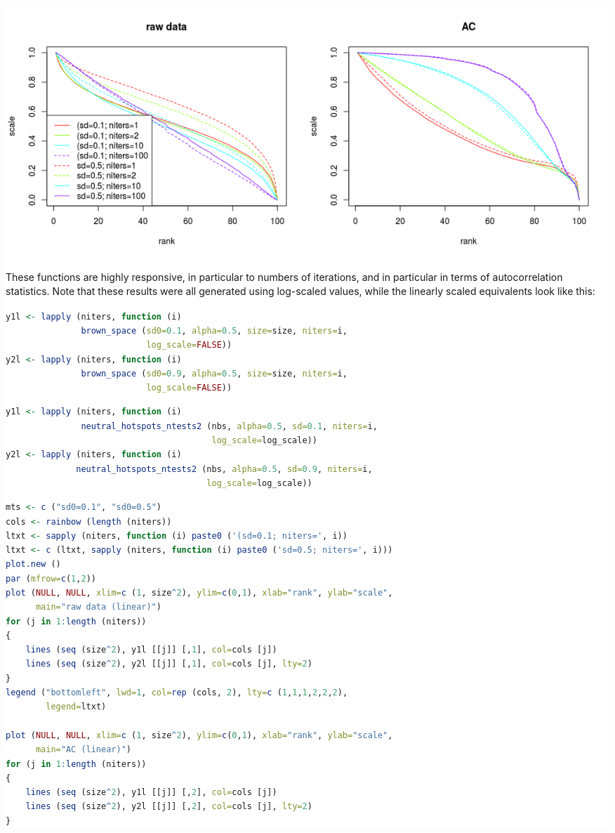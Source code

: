 ![](fig/brown-niters-plots-1.png)

These functions are highly responsive, in particular to numbers of iterations, and in particular in terms of autocorrelation statistics. Note that these results were all generated using log-scaled values, while the linearly scaled equivalents look like this:

``` r
y1l <- lapply (niters, function (i) 
               brown_space (sd0=0.1, alpha=0.5, size=size, niters=i,
                            log_scale=FALSE))
y2l <- lapply (niters, function (i) 
               brown_space (sd0=0.9, alpha=0.5, size=size, niters=i,
                            log_scale=FALSE))
```

``` r
y1l <- lapply (niters, function (i)
               neutral_hotspots_ntests2 (nbs, alpha=0.5, sd=0.1, niters=i,
                                         log_scale=log_scale))
y2l <- lapply (niters, function (i)
              neutral_hotspots_ntests2 (nbs, alpha=0.5, sd=0.9, niters=i,
                                        log_scale=log_scale))
```

``` r
mts <- c ("sd0=0.1", "sd0=0.5")
cols <- rainbow (length (niters))
ltxt <- sapply (niters, function (i) paste0 ('(sd=0.1; niters=', i))
ltxt <- c (ltxt, sapply (niters, function (i) paste0 ('sd=0.5; niters=', i)))
plot.new ()
par (mfrow=c(1,2))
plot (NULL, NULL, xlim=c (1, size^2), ylim=c(0,1), xlab="rank", ylab="scale",
      main="raw data (linear)")
for (j in 1:length (niters)) 
{
    lines (seq (size^2), y1l [[j]] [,1], col=cols [j])
    lines (seq (size^2), y2l [[j]] [,1], col=cols [j], lty=2)
}
legend ("bottomleft", lwd=1, col=rep (cols, 2), lty=c (1,1,1,2,2,2),
        legend=ltxt)

plot (NULL, NULL, xlim=c (1, size^2), ylim=c(0,1), xlab="rank", ylab="scale",
      main="AC (linear)")
for (j in 1:length (niters)) 
{
    lines (seq (size^2), y1l [[j]] [,2], col=cols [j])
    lines (seq (size^2), y2l [[j]] [,2], col=cols [j], lty=2)
}
```